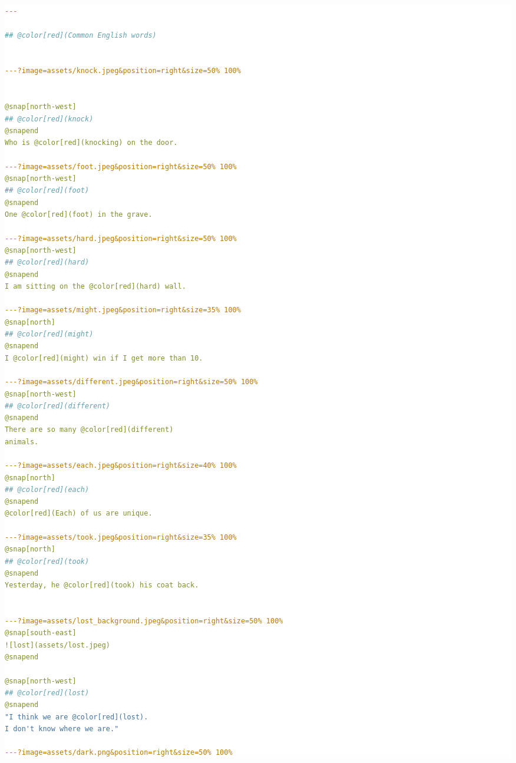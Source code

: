 ```yaml
---

## @color[red](Common English words)


---?image=assets/knock.jpeg&position=right&size=50% 100%


@snap[north-west]
## @color[red](knock)
@snapend
Who is @color[red](knocking) on the door.

---?image=assets/foot.jpeg&position=right&size=50% 100%
@snap[north-west]
## @color[red](foot)
@snapend
One @color[red](foot) in the grave.

---?image=assets/hard.jpeg&position=right&size=50% 100%
@snap[north-west]
## @color[red](hard)
@snapend
I am sitting on the @color[red](hard) wall.

---?image=assets/might.jpeg&position=right&size=35% 100%
@snap[north]
## @color[red](might)
@snapend
I @color[red](might) win if I get more than 10.

---?image=assets/different.jpeg&position=right&size=50% 100%
@snap[north-west]
## @color[red](different)
@snapend
There are so many @color[red](different)  
animals.

---?image=assets/each.jpeg&position=right&size=40% 100%
@snap[north]
## @color[red](each)
@snapend
@color[red](Each) of us are unique.

---?image=assets/took.jpeg&position=right&size=35% 100%
@snap[north]
## @color[red](took)
@snapend
Yesterday, he @color[red](took) his coat back. 


---?image=assets/lost_background.jpeg&position=right&size=50% 100%
@snap[south-east]
![lost](assets/lost.jpeg)
@snapend

@snap[north-west]
## @color[red](lost)
@snapend
"I think we are @color[red](lost).  
I don't know where we are."

---?image=assets/dark.png&position=right&size=50% 100%
```